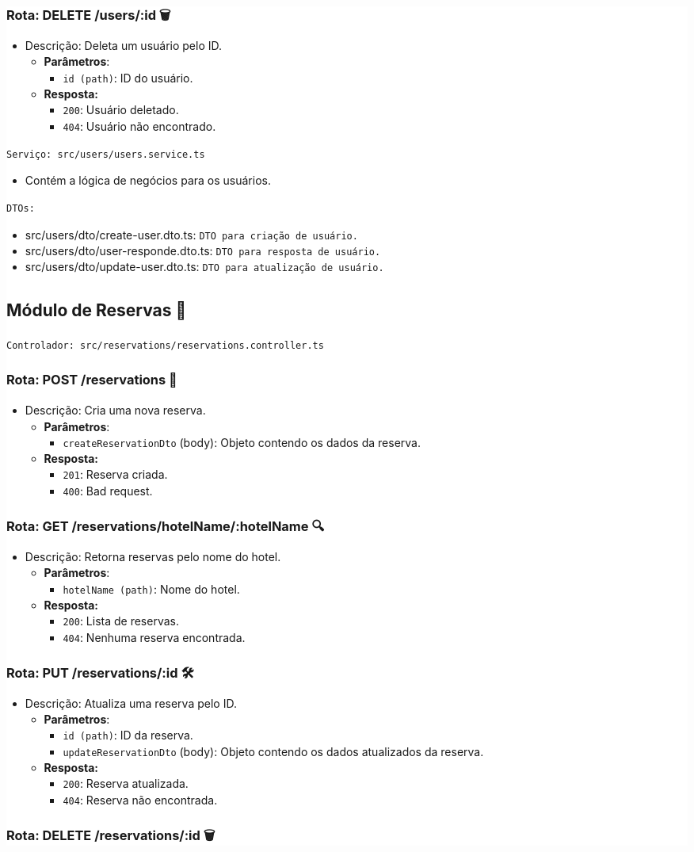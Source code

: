 ### Rota: DELETE /users/:id 🗑️

- Descrição: Deleta um usuário pelo ID.
  - **Parâmetros**:
    - `id (path)`: ID do usuário.
  - **Resposta:**
    - `200`: Usuário deletado.
    - `404`: Usuário não encontrado.

`Serviço: src/users/users.service.ts`

- Contém a lógica de negócios para os usuários.

`DTOs:`

- src/users/dto/create-user.dto.ts: `DTO para criação de usuário.`
- src/users/dto/user-responde.dto.ts: `DTO para resposta de usuário.`
- src/users/dto/update-user.dto.ts: `DTO para atualização de usuário.`

## Módulo de Reservas 📅

`Controlador: src/reservations/reservations.controller.ts`

### Rota: POST /reservations 💾

- Descrição: Cria uma nova reserva.
  - **Parâmetros**:
    - `createReservationDto` (body): Objeto contendo os dados da reserva.
  - **Resposta:**
    - `201`: Reserva criada.
    - `400`: Bad request.

### Rota: GET /reservations/hotelName/:hotelName 🔍

- Descrição: Retorna reservas pelo nome do hotel.
  - **Parâmetros**:
    - `hotelName (path)`: Nome do hotel.
  - **Resposta:**
    - `200`: Lista de reservas.
    - `404`: Nenhuma reserva encontrada.

### Rota: PUT /reservations/:id 🛠️

- Descrição: Atualiza uma reserva pelo ID.
  - **Parâmetros**:
    - `id (path)`: ID da reserva.
    - `updateReservationDto` (body): Objeto contendo os dados atualizados da reserva.
  - **Resposta:**
    - `200`: Reserva atualizada.
    - `404`: Reserva não encontrada.

### Rota: DELETE /reservations/:id 🗑️
